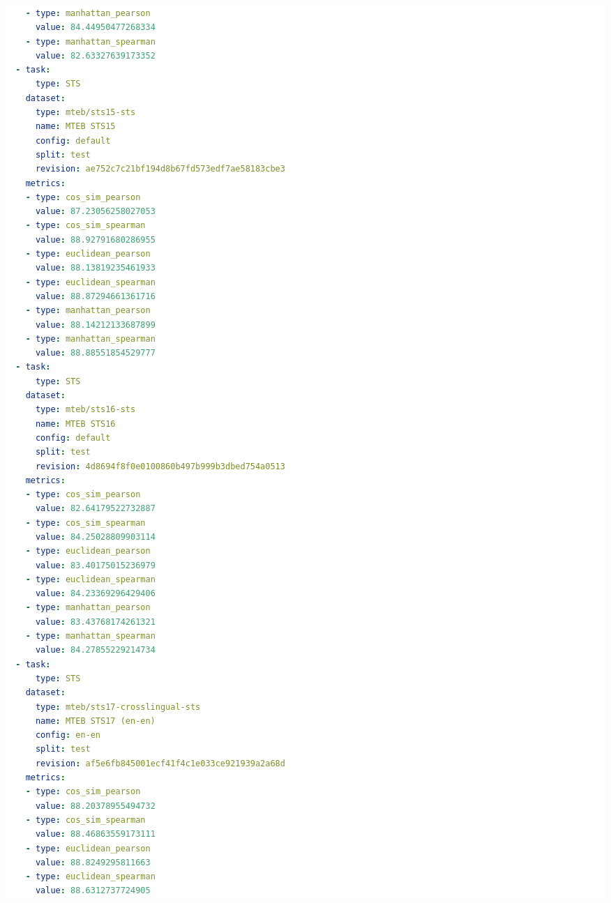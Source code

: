 ```yaml
    - type: manhattan_pearson
      value: 84.44950477268334
    - type: manhattan_spearman
      value: 82.63327639173352
  - task:
      type: STS
    dataset:
      type: mteb/sts15-sts
      name: MTEB STS15
      config: default
      split: test
      revision: ae752c7c21bf194d8b67fd573edf7ae58183cbe3
    metrics:
    - type: cos_sim_pearson
      value: 87.23056258027053
    - type: cos_sim_spearman
      value: 88.92791680286955
    - type: euclidean_pearson
      value: 88.13819235461933
    - type: euclidean_spearman
      value: 88.87294661361716
    - type: manhattan_pearson
      value: 88.14212133687899
    - type: manhattan_spearman
      value: 88.88551854529777
  - task:
      type: STS
    dataset:
      type: mteb/sts16-sts
      name: MTEB STS16
      config: default
      split: test
      revision: 4d8694f8f0e0100860b497b999b3dbed754a0513
    metrics:
    - type: cos_sim_pearson
      value: 82.64179522732887
    - type: cos_sim_spearman
      value: 84.25028809903114
    - type: euclidean_pearson
      value: 83.40175015236979
    - type: euclidean_spearman
      value: 84.23369296429406
    - type: manhattan_pearson
      value: 83.43768174261321
    - type: manhattan_spearman
      value: 84.27855229214734
  - task:
      type: STS
    dataset:
      type: mteb/sts17-crosslingual-sts
      name: MTEB STS17 (en-en)
      config: en-en
      split: test
      revision: af5e6fb845001ecf41f4c1e033ce921939a2a68d
    metrics:
    - type: cos_sim_pearson
      value: 88.20378955494732
    - type: cos_sim_spearman
      value: 88.46863559173111
    - type: euclidean_pearson
      value: 88.8249295811663
    - type: euclidean_spearman
      value: 88.6312737724905
```